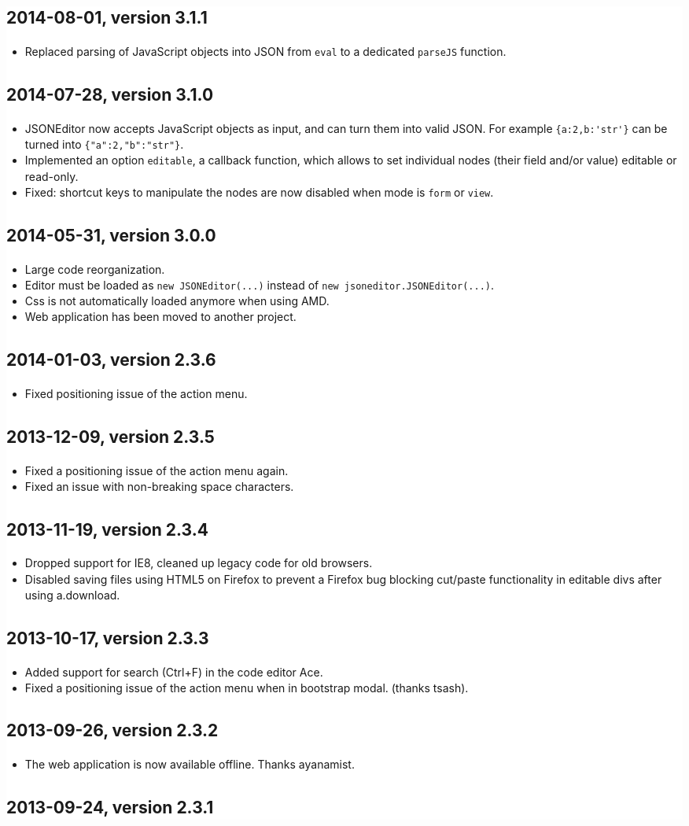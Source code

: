 ## 2014-08-01, version 3.1.1

- Replaced parsing of JavaScript objects into JSON from `eval` to a dedicated
  `parseJS` function.

## 2014-07-28, version 3.1.0

- JSONEditor now accepts JavaScript objects as input, and can turn them into
  valid JSON. For example `{a:2,b:'str'}` can be turned into `{"a":2,"b":"str"}`.
- Implemented an option `editable`, a callback function, which allows to set
  individual nodes (their field and/or value) editable or read-only.
- Fixed: shortcut keys to manipulate the nodes are now disabled when mode
  is `form` or `view`.

## 2014-05-31, version 3.0.0

- Large code reorganization.
- Editor must be loaded as `new JSONEditor(...)` instead of
  `new jsoneditor.JSONEditor(...)`.
- Css is not automatically loaded anymore when using AMD.
- Web application has been moved to another project.

## 2014-01-03, version 2.3.6

- Fixed positioning issue of the action menu.

## 2013-12-09, version 2.3.5

- Fixed a positioning issue of the action menu again.
- Fixed an issue with non-breaking space characters.

## 2013-11-19, version 2.3.4

- Dropped support for IE8, cleaned up legacy code for old browsers.
- Disabled saving files using HTML5 on Firefox to prevent a Firefox bug
  blocking cut/paste functionality in editable divs after using a.download.

## 2013-10-17, version 2.3.3

- Added support for search (Ctrl+F) in the code editor Ace.
- Fixed a positioning issue of the action menu when in bootstrap modal.
  (thanks tsash).

## 2013-09-26, version 2.3.2

- The web application is now available offline. Thanks ayanamist.

## 2013-09-24, version 2.3.1
